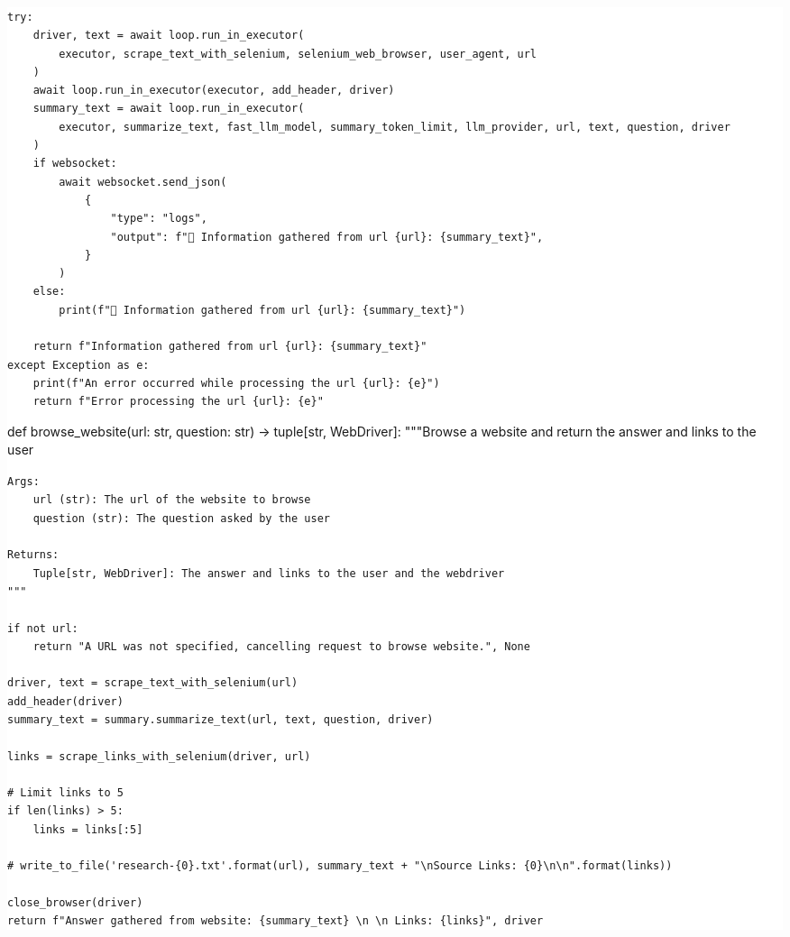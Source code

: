     try:
        driver, text = await loop.run_in_executor(
            executor, scrape_text_with_selenium, selenium_web_browser, user_agent, url
        )
        await loop.run_in_executor(executor, add_header, driver)
        summary_text = await loop.run_in_executor(
            executor, summarize_text, fast_llm_model, summary_token_limit, llm_provider, url, text, question, driver
        )
        if websocket:
            await websocket.send_json(
                {
                    "type": "logs",
                    "output": f"📝 Information gathered from url {url}: {summary_text}",
                }
            )
        else:
            print(f"📝 Information gathered from url {url}: {summary_text}")

        return f"Information gathered from url {url}: {summary_text}"
    except Exception as e:
        print(f"An error occurred while processing the url {url}: {e}")
        return f"Error processing the url {url}: {e}"


def browse_website(url: str, question: str) -> tuple[str, WebDriver]:
    """Browse a website and return the answer and links to the user

    Args:
        url (str): The url of the website to browse
        question (str): The question asked by the user

    Returns:
        Tuple[str, WebDriver]: The answer and links to the user and the webdriver
    """

    if not url:
        return "A URL was not specified, cancelling request to browse website.", None

    driver, text = scrape_text_with_selenium(url)
    add_header(driver)
    summary_text = summary.summarize_text(url, text, question, driver)

    links = scrape_links_with_selenium(driver, url)

    # Limit links to 5
    if len(links) > 5:
        links = links[:5]

    # write_to_file('research-{0}.txt'.format(url), summary_text + "\nSource Links: {0}\n\n".format(links))

    close_browser(driver)
    return f"Answer gathered from website: {summary_text} \n \n Links: {links}", driver
